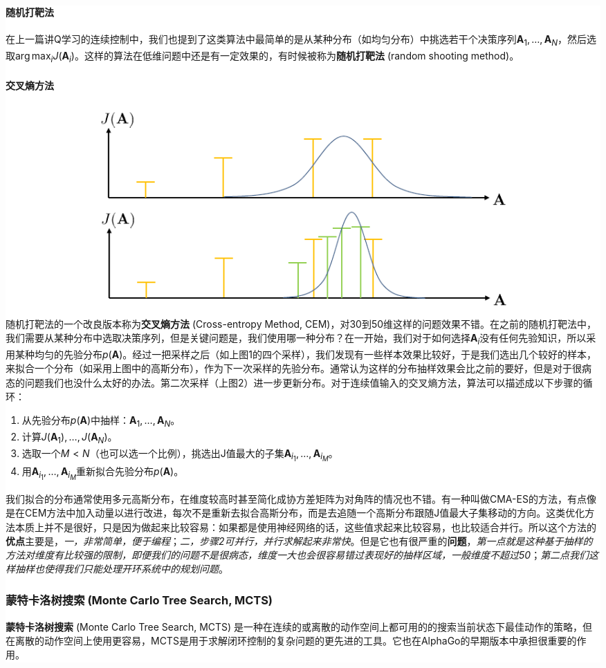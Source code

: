 #### **随机打靶法**

在上一篇讲Q学习的连续控制中，我们也提到了这类算法中最简单的是从某种分布（如均匀分布）中挑选若干个决策序列$\mathbf{A}_1,\ldots,\mathbf{A}_N$，然后选取$\arg\max_iJ(\mathbf{A}_i)$。这样的算法在低维问题中还是有一定效果的，有时候被称为**随机打靶法** (random shooting method)。

#### **交叉熵方法**

<p align="center"><img src="./pic/L10-3.png" width="70%" align="center"/></p>

随机打靶法的一个改良版本称为**交叉熵方法** (Cross-entropy Method, CEM)，对30到50维这样的问题效果不错。在之前的随机打靶法中，我们需要从某种分布中选取决策序列，但是关键问题是，我们使用哪一种分布？在一开始，我们对于如何选择$\mathbf{A}_i$没有任何先验知识，所以采用某种均匀的先验分布$p(\mathbf{A})$。经过一把采样之后（如上图1的四个采样），我们发现有一些样本效果比较好，于是我们选出几个较好的样本，来拟合一个分布（如采用上图中的高斯分布），作为下一次采样的先验分布。通常认为这样的分布抽样效果会比之前的要好，但是对于很病态的问题我们也没什么太好的办法。第二次采样（上图2）进一步更新分布。对于连续值输入的交叉熵方法，算法可以描述成以下步骤的循环：

1. 从先验分布$p(\mathbf{A})$中抽样：$\mathbf{A}_1,\ldots,\mathbf{A}_N$。
2. 计算$J(\mathbf{A}_1),\ldots,J(\mathbf{A}_N)$。
3. 选取一个$M<N$（也可以选一个比例），挑选出J值最大的子集$\mathbf{A}_{i_1},\ldots,\mathbf{A}_{i_M}$。
4. 用$\mathbf{A}_{i_1},\ldots,\mathbf{A}_{i_M}$重新拟合先验分布$p(\mathbf{A})$。

我们拟合的分布通常使用多元高斯分布，在维度较高时甚至简化成协方差矩阵为对角阵的情况也不错。有一种叫做CMA-ES的方法，有点像是在CEM方法中加入动量以进行改进，每次不是重新去拟合高斯分布，而是去追随一个高斯分布跟随J值最大子集移动的方向。这类优化方法本质上并不是很好，只是因为做起来比较容易：如果都是使用神经网络的话，这些值求起来比较容易，也比较适合并行。所以这个方法的**优点**主要是，*一，非常简单，便于编程*；*二，步骤2可并行，并行求解起来非常快*。但是它也有很严重的**问题**，*第一点就是这种基于抽样的方法对维度有比较强的限制，即便我们的问题不是很病态，维度一大也会很容易错过表现好的抽样区域，一般维度不超过50*；*第二点我们这样抽样也使得我们只能处理开环系统中的规划问题*。

### 蒙特卡洛树搜索 (Monte Carlo Tree Search, MCTS)

**蒙特卡洛树搜索** (Monte Carlo Tree Search, MCTS) 是一种在连续的或离散的动作空间上都可用的的搜索当前状态下最佳动作的策略，但在离散的动作空间上使用更容易，MCTS是用于求解闭环控制的复杂问题的更先进的工具。它也在AlphaGo的早期版本中承担很重要的作用。
